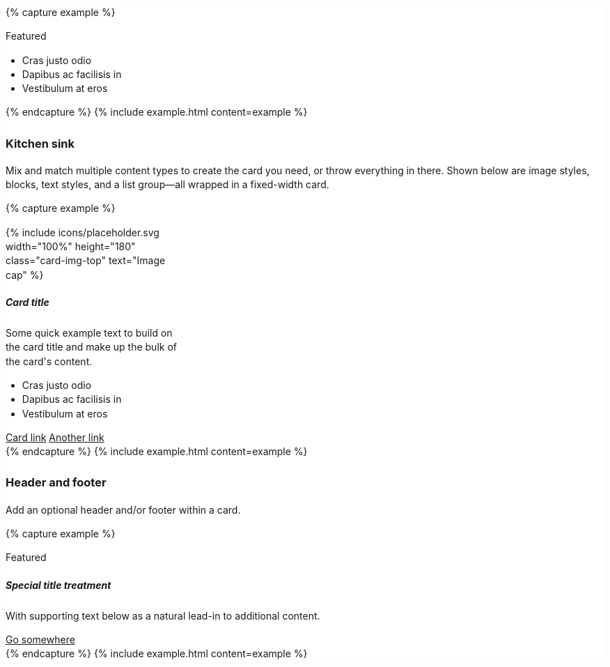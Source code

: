 {% capture example %}
<div class="card" style="width: 18rem;">
  <div class="card-header">
    Featured
  </div>
  <ul class="list-group list-group-flush">
    <li class="list-group-item">Cras justo odio</li>
    <li class="list-group-item">Dapibus ac facilisis in</li>
    <li class="list-group-item">Vestibulum at eros</li>
  </ul>
</div>
{% endcapture %}
{% include example.html content=example %}

### Kitchen sink

Mix and match multiple content types to create the card you need, or throw everything in there. Shown below are image styles, blocks, text styles, and a list group—all wrapped in a fixed-width card.

{% capture example %}
<div class="card" style="width: 18rem;">
  {% include icons/placeholder.svg width="100%" height="180" class="card-img-top" text="Image cap" %}
  <div class="card-body">
    <h5 class="card-title">Card title</h5>
    <p class="card-text">Some quick example text to build on the card title and make up the bulk of the card's content.</p>
  </div>
  <ul class="list-group list-group-flush">
    <li class="list-group-item">Cras justo odio</li>
    <li class="list-group-item">Dapibus ac facilisis in</li>
    <li class="list-group-item">Vestibulum at eros</li>
  </ul>
  <div class="card-body">
    <a href="#" class="card-link">Card link</a>
    <a href="#" class="card-link">Another link</a>
  </div>
</div>
{% endcapture %}
{% include example.html content=example %}

### Header and footer

Add an optional header and/or footer within a card.

{% capture example %}
<div class="card">
  <div class="card-header">
    Featured
  </div>
  <div class="card-body">
    <h5 class="card-title">Special title treatment</h5>
    <p class="card-text">With supporting text below as a natural lead-in to additional content.</p>
    <a href="#" class="btn btn-primary">Go somewhere</a>
  </div>
</div>
{% endcapture %}
{% include example.html content=example %}
